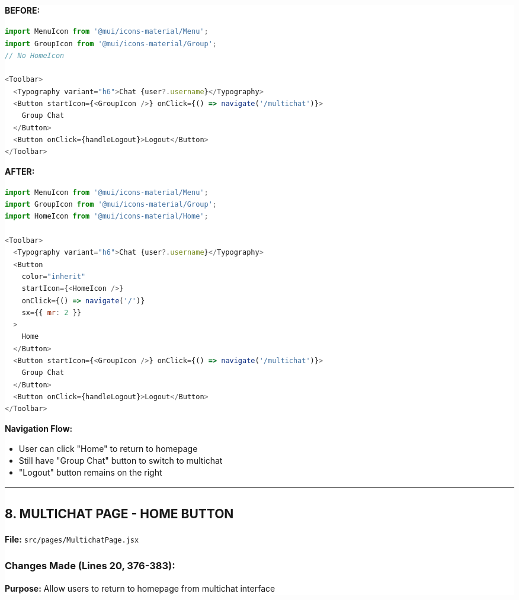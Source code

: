 **BEFORE:**
```javascript
import MenuIcon from '@mui/icons-material/Menu';
import GroupIcon from '@mui/icons-material/Group';
// No HomeIcon

<Toolbar>
  <Typography variant="h6">Chat {user?.username}</Typography>
  <Button startIcon={<GroupIcon />} onClick={() => navigate('/multichat')}>
    Group Chat
  </Button>
  <Button onClick={handleLogout}>Logout</Button>
</Toolbar>
```

**AFTER:**
```javascript
import MenuIcon from '@mui/icons-material/Menu';
import GroupIcon from '@mui/icons-material/Group';
import HomeIcon from '@mui/icons-material/Home';

<Toolbar>
  <Typography variant="h6">Chat {user?.username}</Typography>
  <Button
    color="inherit"
    startIcon={<HomeIcon />}
    onClick={() => navigate('/')}
    sx={{ mr: 2 }}
  >
    Home
  </Button>
  <Button startIcon={<GroupIcon />} onClick={() => navigate('/multichat')}>
    Group Chat
  </Button>
  <Button onClick={handleLogout}>Logout</Button>
</Toolbar>
```

**Navigation Flow:**
- User can click "Home" to return to homepage
- Still have "Group Chat" button to switch to multichat
- "Logout" button remains on the right

---

## 8. MULTICHAT PAGE - HOME BUTTON

**File:** `src/pages/MultichatPage.jsx`

### Changes Made (Lines 20, 376-383):

**Purpose:** Allow users to return to homepage from multichat interface
